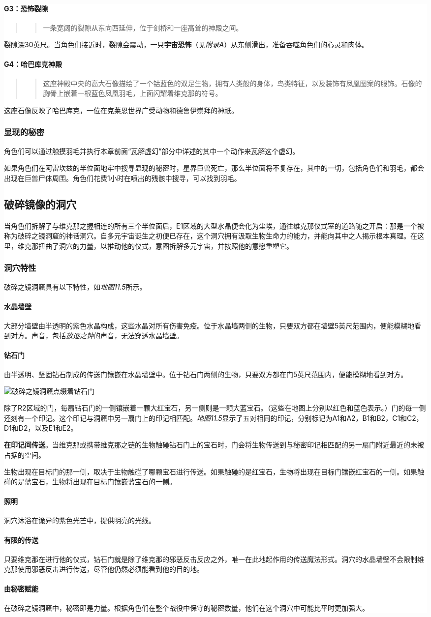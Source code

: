 #### G3：恐怖裂隙

>>一条宽阔的裂隙从东向西延伸，位于剑桥和一座高耸的神殿之间。
>>

裂隙深30英尺。当角色们接近时，裂隙会震动，一只**宇宙恐怖**（见*附录A*）从东侧滑出，准备吞噬角色们的心灵和肉体。

#### G4：哈巴库克神殿

>>这座神殿中央的高大石像描绘了一个钴蓝色的双足生物，拥有人类般的身体，鸟类特征，以及装饰有凤凰图案的服饰。石像的胸骨上嵌着一根蓝色凤凰羽毛，上面闪耀着维克那的符号。
>>

这座石像反映了哈巴库克，一位在克莱恩世界广受动物和德鲁伊崇拜的神祇。

### 显现的秘密

角色们可以通过触摸羽毛并执行本章前面“瓦解虚幻”部分中详述的其中一个动作来瓦解这个虚幻。

如果角色们在阿雷坎兹的半位面地牢中搜寻显现的秘密时，星界巨兽死亡，那么半位面将不复存在，其中的一切，包括角色们和羽毛，都会出现在巨兽尸体周围。角色们花费1小时在喷出的残骸中搜寻，可以找到羽毛。

## 破碎镜像的洞穴

当角色们拆解了与维克那之握相连的所有三个半位面后，E1区域的大型水晶便会化为尘埃，通往维克那仪式室的道路随之开启：那是一个被称为破碎之镜洞窟的神话洞穴。自多元宇宙诞生之初便已存在，这个洞穴拥有汲取生物生命力的能力，并能向其中之人揭示根本真理。在这里，维克那扭曲了洞穴的力量，以推动他的仪式，意图拆解多元宇宙，并按照他的意愿重塑它。

### 洞穴特性

破碎之镜洞窟具有以下特性，如*地图11.5*所示。

#### 水晶墙壁

大部分墙壁由半透明的紫色水晶构成，这些水晶对所有伤害免疫。位于水晶墙两侧的生物，只要双方都在墙壁5英尺范围内，便能模糊地看到对方。声音，包括*放逐之钟*的声音，无法穿透水晶墙壁。

#### 钻石门

由半透明、坚固钻石制成的传送门镶嵌在水晶墙壁中。位于钻石门两侧的生物，只要双方都在门5英尺范围内，便能模糊地看到对方。

![破碎之镜洞窟点缀着钻石门](https://5e.tools/img/adventure/VEoR/168-11-004.cave-of-shattered-reflection.webp)

除了R2区域的门，每扇钻石门的一侧镶嵌着一颗大红宝石，另一侧则是一颗大蓝宝石。（这些在地图上分别以红色和蓝色表示。）门的每一侧还刻有一个印记。这个印记与洞窟中另一扇门上的印记相匹配。*地图11.5*显示了五对相同的印记，分别标记为A1和A2，B1和B2，C1和C2，D1和D2，以及E1和E2。

**在印记间传送**。当维克那或携带维克那之链的生物触碰钻石门上的宝石时，门会将生物传送到与秘密印记相匹配的另一扇门附近最近的未被占据的空间。

生物出现在目标门的那一侧，取决于生物触碰了哪颗宝石进行传送。如果触碰的是红宝石，生物将出现在目标门镶嵌红宝石的一侧。如果触碰的是蓝宝石，生物将出现在目标门镶嵌蓝宝石的一侧。

#### 照明

洞穴沐浴在诡异的紫色光芒中，提供明亮的光线。

#### 有限的传送

只要维克那在进行他的仪式，钻石门就是除了维克那的邪恶反击反应之外，唯一在此地起作用的传送魔法形式。洞穴的水晶墙壁不会限制维克那使用邪恶反击进行传送，尽管他仍然必须能看到他的目的地。

#### 由秘密赋能

在破碎之镜洞窟中，秘密即是力量。根据角色们在整个战役中保守的秘密数量，他们在这个洞穴中可能比平时更加强大。
